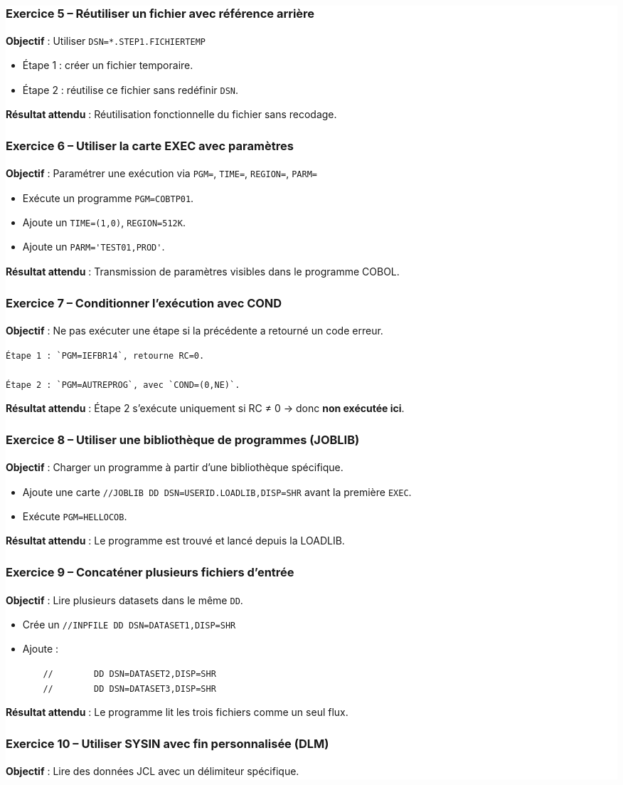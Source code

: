 ### Exercice 5 – Réutiliser un fichier avec référence arrière
**Objectif** : Utiliser `DSN=*.STEP1.FICHIERTEMP`

   * Étape 1 : créer un fichier temporaire.

   * Étape 2 : réutilise ce fichier sans redéfinir `DSN`.

**Résultat attendu** : Réutilisation fonctionnelle du fichier sans recodage.


### Exercice 6 – Utiliser la carte EXEC avec paramètres 
**Objectif** : Paramétrer une exécution via `PGM=`, `TIME=`, `REGION=`, `PARM=`

   * Exécute un programme `PGM=COBTP01`.

   * Ajoute un `TIME=(1,0)`, `REGION=512K`.

   * Ajoute un `PARM='TEST01,PROD'`.

**Résultat attendu** : Transmission de paramètres visibles dans le programme COBOL.


### Exercice 7 – Conditionner l’exécution avec COND
**Objectif** : Ne pas exécuter une étape si la précédente a retourné un code erreur.

    Étape 1 : `PGM=IEFBR14`, retourne RC=0.

    Étape 2 : `PGM=AUTREPROG`, avec `COND=(0,NE)`.

**Résultat attendu** : Étape 2 s’exécute uniquement si RC ≠ 0 → donc **non exécutée ici**.

 
### Exercice 8 – Utiliser une bibliothèque de programmes (JOBLIB)
**Objectif** : Charger un programme à partir d’une bibliothèque spécifique.

   * Ajoute une carte `//JOBLIB DD DSN=USERID.LOADLIB,DISP=SHR` avant la première `EXEC`.

   * Exécute `PGM=HELLOCOB`.

**Résultat attendu** : Le programme est trouvé et lancé depuis la LOADLIB.

 
### Exercice 9 – Concaténer plusieurs fichiers d’entrée
**Objectif** : Lire plusieurs datasets dans le même `DD`.

   * Crée un `//INPFILE DD DSN=DATASET1,DISP=SHR`

   * Ajoute :
		```bash
			//        DD DSN=DATASET2,DISP=SHR
			//        DD DSN=DATASET3,DISP=SHR
		```
**Résultat attendu** : Le programme lit les trois fichiers comme un seul flux.
 
### Exercice 10 – Utiliser SYSIN avec fin personnalisée (DLM)
**Objectif** : Lire des données JCL avec un délimiteur spécifique.
